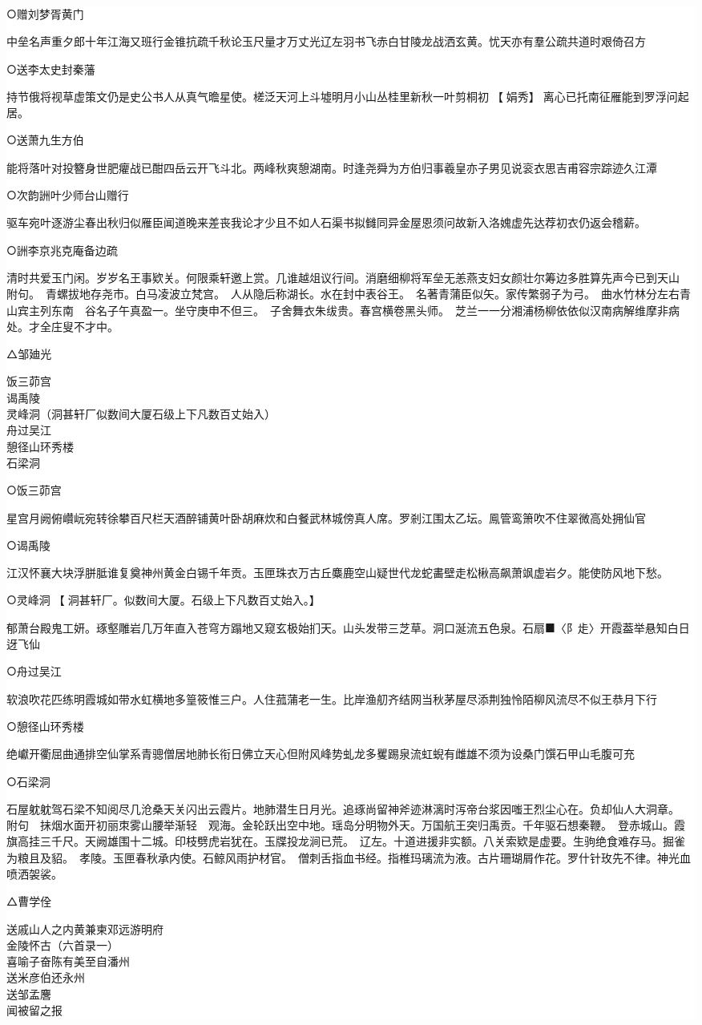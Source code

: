 ○赠刘梦胥黄门  
  
中垒名声重夕郎十年江海又班行金锥抗疏千秋论玉尺量才万丈光辽左羽书飞赤白甘陵龙战洒玄黄。忧天亦有羣公疏共道时艰倚召方  
  
○送李太史封秦藩  
  
持节俄将视草虚策文仍是史公书人从真气曕星使。槎泛天河上斗墟明月小山丛桂里新秋一叶剪桐初 【 娟秀】 离心已托南征雁能到罗浮问起居。  
  
○送萧九生方伯  
  
能将落叶对投簪身世肥癯战已酣四岳云开飞斗北。两峰秋爽憩湖南。时逢尧舜为方伯归事羲皇亦子男见说衮衣思吉甫容宗踪迹久江潭  
  
○次韵詶叶少师台山赠行  
  
驱车宛叶逐游尘春出秋归似雁臣闻道晚来差丧我论才少且不如人石渠书拟雠同异金屋恩须问故新入洛媿虚先达荐初衣仍返会稽薪。  
  
○詶李京兆克庵备边疏  
  
清时共爱玉门闲。岁岁名王事欵关。何限乘轩邀上赏。几谁越俎议行间。消磨细柳将军垒无恙燕支妇女颜壮尔筹边多胜算先声今已到天山  
附句。　青螺拔地存尧市。白马凌波立梵宫。　人从隐后称湖长。水在封中表谷王。　名著青蒲臣似矢。家传繁弱子为弓。　曲水竹林分左右青山宾主列东南　谷名子午真盈一。坐守庚申不但三。　子舍舞衣朱绂贵。春宫横卷黑头师。　芝兰一一分湘浦杨柳依依似汉南病解维摩非病处。才全庄叟不才中。  
  
△邹廸光  
  
饭三茆宫  
谒禹陵  
灵峰洞（洞甚轩厂似数间大厦石级上下凡数百丈始入）  
舟过吴江  
憩径山环秀楼  
石梁洞  
  
○饭三茆宫  
  
星宫月阙俯巑岏宛转徐攀百尺栏天酒醉铺黄叶卧胡麻炊和白餐武林城傍真人席。罗剎江围太乙坛。鳯管鸾箫吹不住翠微高处拥仙官  
  
○谒禹陵  
  
江汉怀襄大块浮胼胝谁复奠神州黄金白锡千年贡。玉匣珠衣万古丘麋鹿空山疑世代龙蛇畵壁走松楸高飙萧飒虚岩夕。能使防风地下愁。  
  
○灵峰洞 【 洞甚轩厂。似数间大厦。石级上下凡数百丈始入。】  
  
郁萧台殿鬼工妍。琢壑雕岩几万年直入苍穹方蹋地又窥玄极始扪天。山头发带三芝草。洞口涎流五色泉。石扇■〈阝歨〉开霞葢举悬知白日迓飞仙  
  
○舟过吴江  
  
软浪吹花匹练明霞城如带水虹横地多篁筱惟三户。人住菰蒲老一生。比岸渔舠齐结网当秋茅屋尽添荆独怜陌柳风流尽不似王恭月下行  
  
○憩径山环秀楼  
  
绝巘开衢屈曲通排空仙掌系青骢僧居地肺长衔日佛立天心但附风峰势虬龙多矍踢泉流虹蜺有雌雄不须为设桑门馔石甲山毛腹可充  
  
○石梁洞  
  
石屋躭躭驾石梁不知阅尽几沧桑天关闪出云霞片。地肺潜生日月光。追琢尚留神斧迹淋漓时泻帝台浆因嗤王烈尘心在。负却仙人大洞章。  
附句　抺烟水面开初丽朿雾山腰举渐轻　观海。金轮跃出空中地。瑶岛分明物外天。万国航王突归禹贡。千年驱石想秦鞭。　登赤城山。霞旗高挂三千尺。天阙雄围十二城。印枝劈虎岩犹在。玉牒投龙涧已荒。　辽左。十道进援非实额。八关索欵是虚要。生驹绝食难存马。掘雀为粮且及貂。　孝陵。玉匣春秋承内使。石鲸风雨护材官。　僧刺舌指血书经。指椎玛璃流为液。古片珊瑚屑作花。罗什针玫先不律。神光血喷洒袈裟。  
  
△曹学佺  
  
送戚山人之内黄兼柬邓远游明府  
金陵怀古（六首录一）  
喜喻子奋陈有美至自潘州  
送米彦伯还永州  
送邹孟麐  
闻被留之报  
  